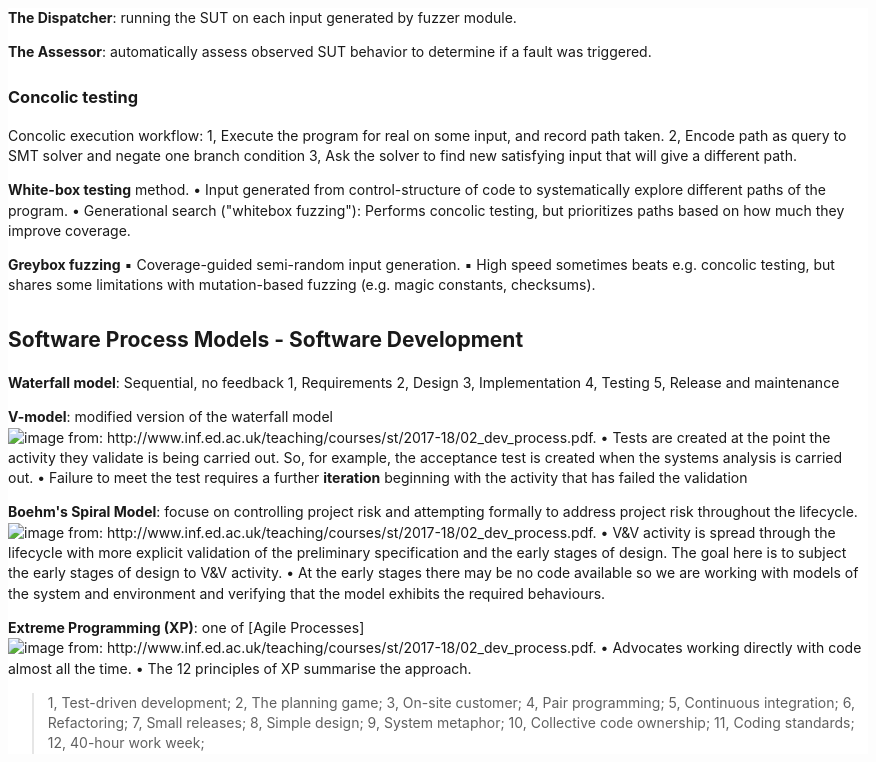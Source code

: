 **The Dispatcher**: running the SUT on each input generated by fuzzer module.

**The Assessor**: automatically assess observed SUT behavior to determine if a fault was triggered.

### Concolic testing
Concolic execution workflow:
1, Execute the program for real on some input, and record path taken.
2, Encode path as query to SMT solver and negate one branch condition
3, Ask the solver to find new satisfying input that will give a different path.

**White-box testing** method.
• Input generated from control-structure of code to systematically explore different paths of the program.
• Generational search ("whitebox fuzzing"): Performs concolic testing, but prioritizes paths based on how much they improve coverage.

**Greybox fuzzing**
▪ Coverage-guided semi-random input generation.
▪ High speed sometimes beats e.g. concolic testing, but shares some limitations with mutation-based fuzzing (e.g. magic constants, checksums).

## Software Process Models - Software Development
**Waterfall model**: Sequential, no feedback
1, Requirements
2, Design
3, Implementation
4, Testing
5, Release and maintenance

**V-model**: modified version of the waterfall model
![](/images/V_model.png "image from: http://www.inf.ed.ac.uk/teaching/courses/st/2017-18/02_dev_process.pdf.")
• Tests are created at the point the activity they validate is being carried out. So, for example, the acceptance test is created when the systems analysis is carried out.
• Failure to meet the test requires a further **iteration** beginning with the activity that has failed the validation

**Boehm's Spiral Model**: focuse on controlling project risk and attempting formally to address project risk throughout the lifecycle.
![](/images/Boehm_Spiral_Model.png "image from: http://www.inf.ed.ac.uk/teaching/courses/st/2017-18/02_dev_process.pdf.")
• V&V activity is spread through the lifecycle with more explicit validation of the preliminary specification and the early stages of design. The goal here is to subject the early stages of design to V&V activity.
• At the early stages there may be no code available so we are working with models of the system and environment and verifying that the model exhibits the required behaviours.

**Extreme Programming (XP)**: one of [Agile Processes]
![](/images/Extreme_Programming.png "image from: http://www.inf.ed.ac.uk/teaching/courses/st/2017-18/02_dev_process.pdf.")
• Advocates working directly with code almost all the time.
• The 12 principles of XP summarise the approach.
> 1, Test-driven development; 2, The planning game; 3, On-site customer; 4, Pair programming; 5, Continuous integration; 6, Refactoring; 7, Small releases; 8, Simple design; 9, System metaphor; 10, Collective code ownership; 11, Coding standards; 12, 40-hour work week;
